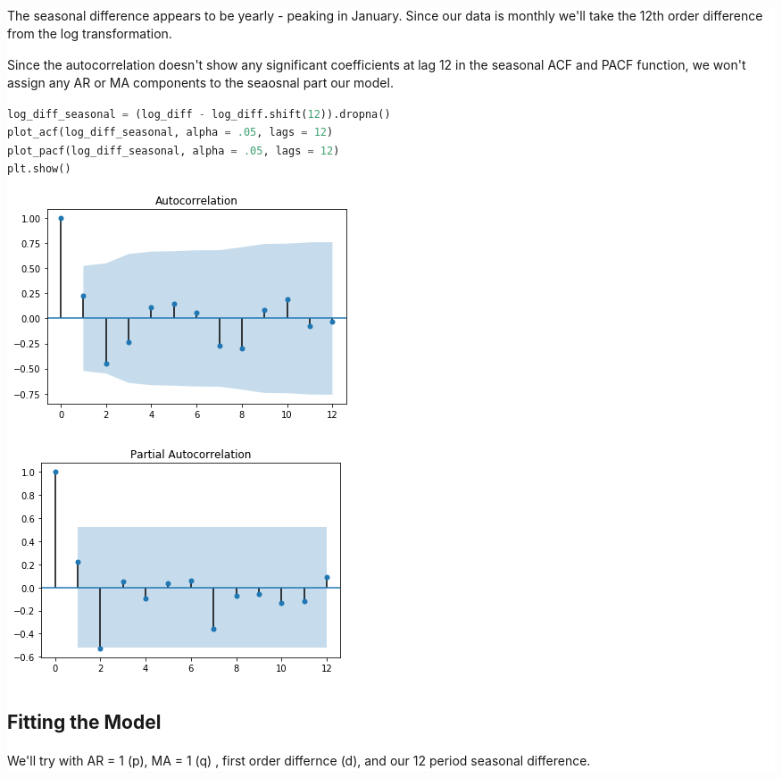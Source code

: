 
The seasonal difference appears to be yearly - peaking in January. Since our data is monthly we'll take the 12th order difference from the log transformation. 

Since the autocorrelation doesn't show any significant coefficients at lag 12 in the seasonal ACF and PACF function, we won't assign any AR or MA components to the seaosnal part our model.


```python
log_diff_seasonal = (log_diff - log_diff.shift(12)).dropna()
plot_acf(log_diff_seasonal, alpha = .05, lags = 12)
plot_pacf(log_diff_seasonal, alpha = .05, lags = 12)
plt.show()
```


![png](output_21_0.png)



![png](output_21_1.png)


## Fitting the Model

We'll try with AR = 1 (p), MA = 1 (q) , first order differnce (d), and our 12 period seasonal difference.

